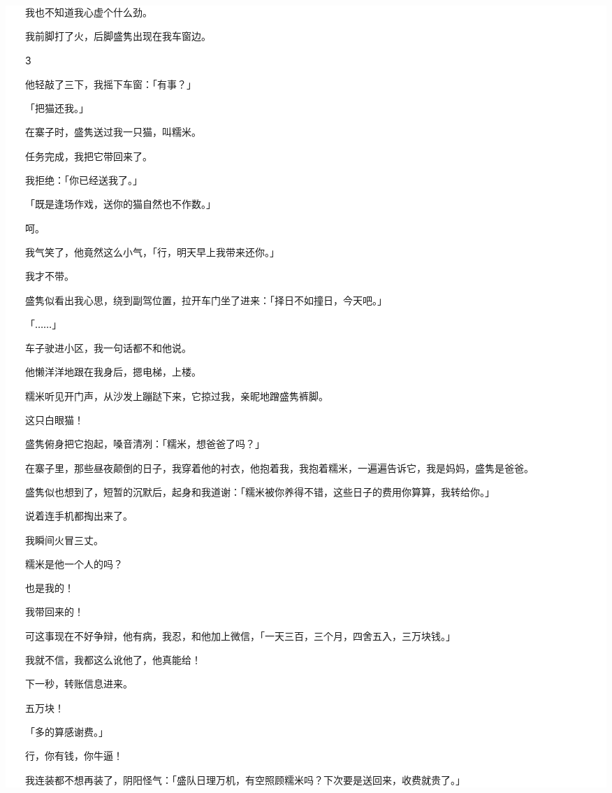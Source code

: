 &emsp;&emsp;我也不知道我心虚个什么劲。  
  
&emsp;&emsp;我前脚打了火，后脚盛隽出现在我车窗边。  
  
&emsp;&emsp;3  
  
&emsp;&emsp;他轻敲了三下，我摇下车窗：「有事？」  
  
&emsp;&emsp;「把猫还我。」  
  
&emsp;&emsp;在寨子时，盛隽送过我一只猫，叫糯米。  
  
&emsp;&emsp;任务完成，我把它带回来了。  
  
&emsp;&emsp;我拒绝：「你已经送我了。」  
  
&emsp;&emsp;「既是逢场作戏，送你的猫自然也不作数。」  
  
&emsp;&emsp;呵。  
  
&emsp;&emsp;我气笑了，他竟然这么小气，「行，明天早上我带来还你。」  
  
&emsp;&emsp;我才不带。  
  
&emsp;&emsp;盛隽似看出我心思，绕到副驾位置，拉开车门坐了进来：「择日不如撞日，今天吧。」  
  
&emsp;&emsp;「……」  
  
&emsp;&emsp;车子驶进小区，我一句话都不和他说。  
  
&emsp;&emsp;他懒洋洋地跟在我身后，摁电梯，上楼。  
  
&emsp;&emsp;糯米听见开门声，从沙发上蹦跶下来，它掠过我，亲昵地蹭盛隽裤脚。  
  
&emsp;&emsp;这只白眼猫！  
  
&emsp;&emsp;盛隽俯身把它抱起，嗓音清冽：「糯米，想爸爸了吗？」  
  
&emsp;&emsp;在寨子里，那些昼夜颠倒的日子，我穿着他的衬衣，他抱着我，我抱着糯米，一遍遍告诉它，我是妈妈，盛隽是爸爸。  
  
&emsp;&emsp;盛隽似也想到了，短暂的沉默后，起身和我道谢：「糯米被你养得不错，这些日子的费用你算算，我转给你。」  
  
&emsp;&emsp;说着连手机都掏出来了。  
  
&emsp;&emsp;我瞬间火冒三丈。  
  
&emsp;&emsp;糯米是他一个人的吗？  
  
&emsp;&emsp;也是我的！  
  
&emsp;&emsp;我带回来的！  
  
&emsp;&emsp;可这事现在不好争辩，他有病，我忍，和他加上微信，「一天三百，三个月，四舍五入，三万块钱。」  
  
&emsp;&emsp;我就不信，我都这么讹他了，他真能给！  
  
&emsp;&emsp;下一秒，转账信息进来。  
  
&emsp;&emsp;五万块！  
  
&emsp;&emsp;「多的算感谢费。」  
  
&emsp;&emsp;行，你有钱，你牛逼！  
  
&emsp;&emsp;我连装都不想再装了，阴阳怪气：「盛队日理万机，有空照顾糯米吗？下次要是送回来，收费就贵了。」  
  
